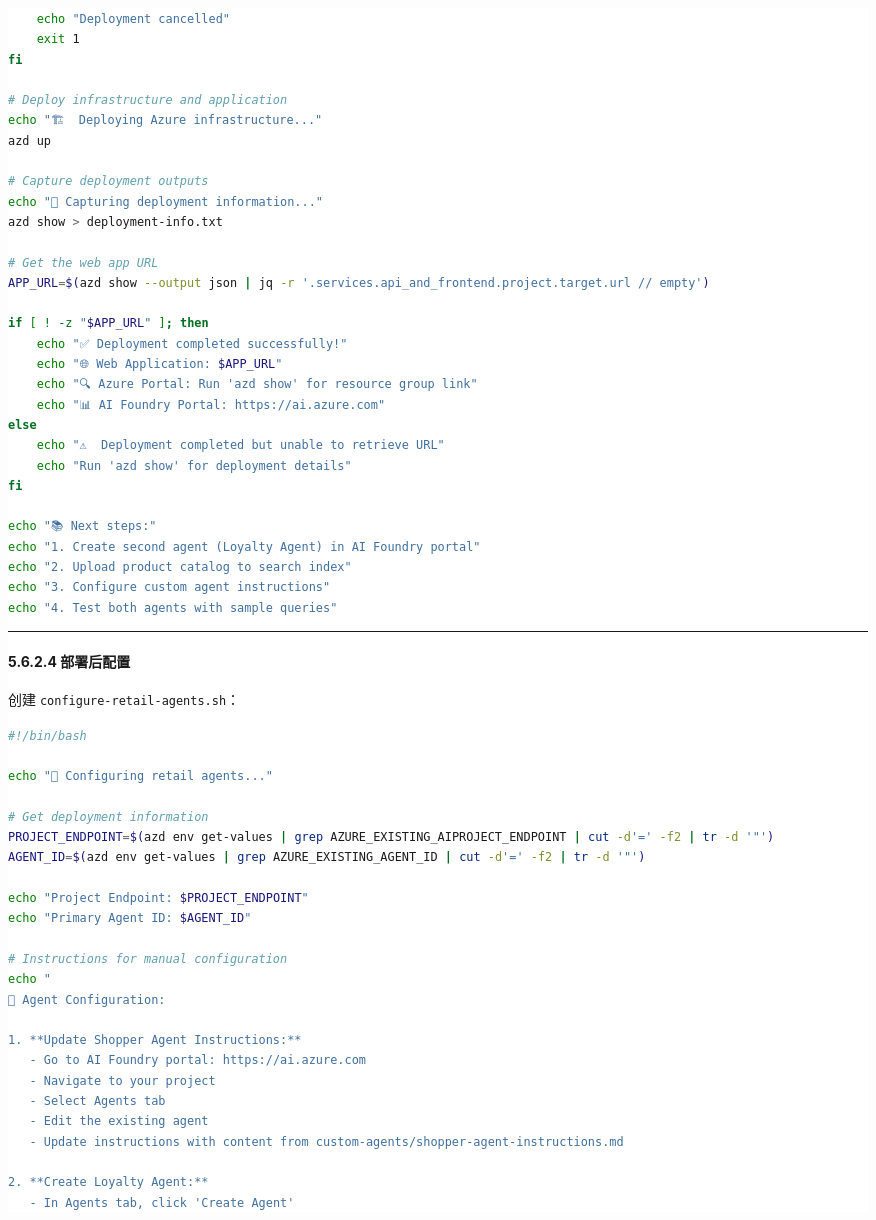 ```bash title="" linenums="0"
    echo "Deployment cancelled"
    exit 1
fi

# Deploy infrastructure and application
echo "🏗️  Deploying Azure infrastructure..."
azd up

# Capture deployment outputs
echo "📝 Capturing deployment information..."
azd show > deployment-info.txt

# Get the web app URL
APP_URL=$(azd show --output json | jq -r '.services.api_and_frontend.project.target.url // empty')

if [ ! -z "$APP_URL" ]; then
    echo "✅ Deployment completed successfully!"
    echo "🌐 Web Application: $APP_URL"
    echo "🔍 Azure Portal: Run 'azd show' for resource group link"
    echo "📊 AI Foundry Portal: https://ai.azure.com"
else
    echo "⚠️  Deployment completed but unable to retrieve URL"
    echo "Run 'azd show' for deployment details"
fi

echo "📚 Next steps:"
echo "1. Create second agent (Loyalty Agent) in AI Foundry portal"
echo "2. Upload product catalog to search index"
echo "3. Configure custom agent instructions"
echo "4. Test both agents with sample queries"
```

---

#### 5.6.2.4 部署后配置

创建 `configure-retail-agents.sh`：

```bash title="" linenums="0"
#!/bin/bash

echo "🔧 Configuring retail agents..."

# Get deployment information
PROJECT_ENDPOINT=$(azd env get-values | grep AZURE_EXISTING_AIPROJECT_ENDPOINT | cut -d'=' -f2 | tr -d '"')
AGENT_ID=$(azd env get-values | grep AZURE_EXISTING_AGENT_ID | cut -d'=' -f2 | tr -d '"')

echo "Project Endpoint: $PROJECT_ENDPOINT"
echo "Primary Agent ID: $AGENT_ID"

# Instructions for manual configuration
echo "
🤖 Agent Configuration:

1. **Update Shopper Agent Instructions:**
   - Go to AI Foundry portal: https://ai.azure.com
   - Navigate to your project
   - Select Agents tab
   - Edit the existing agent
   - Update instructions with content from custom-agents/shopper-agent-instructions.md

2. **Create Loyalty Agent:**
   - In Agents tab, click 'Create Agent'
```